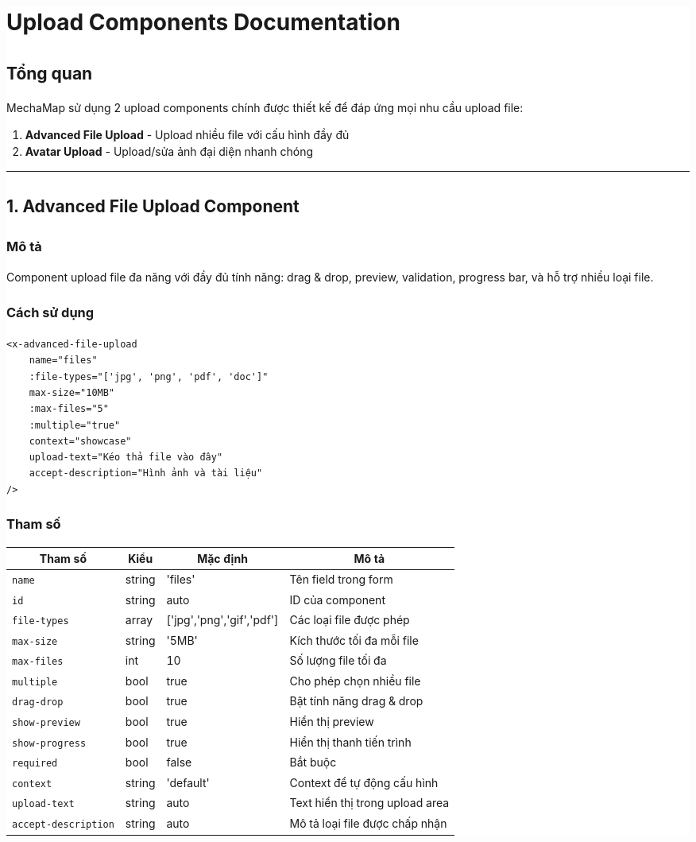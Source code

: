 # Upload Components Documentation

## Tổng quan

MechaMap sử dụng 2 upload components chính được thiết kế để đáp ứng mọi nhu cầu upload file:

1. **Advanced File Upload** - Upload nhiều file với cấu hình đầy đủ
2. **Avatar Upload** - Upload/sửa ảnh đại diện nhanh chóng

---

## 1. Advanced File Upload Component

### Mô tả
Component upload file đa năng với đầy đủ tính năng: drag & drop, preview, validation, progress bar, và hỗ trợ nhiều loại file.

### Cách sử dụng

```blade
<x-advanced-file-upload
    name="files"
    :file-types="['jpg', 'png', 'pdf', 'doc']"
    max-size="10MB"
    :max-files="5"
    :multiple="true"
    context="showcase"
    upload-text="Kéo thả file vào đây"
    accept-description="Hình ảnh và tài liệu"
/>
```

### Tham số

| Tham số | Kiểu | Mặc định | Mô tả |
|---------|------|----------|-------|
| `name` | string | 'files' | Tên field trong form |
| `id` | string | auto | ID của component |
| `file-types` | array | ['jpg','png','gif','pdf'] | Các loại file được phép |
| `max-size` | string | '5MB' | Kích thước tối đa mỗi file |
| `max-files` | int | 10 | Số lượng file tối đa |
| `multiple` | bool | true | Cho phép chọn nhiều file |
| `drag-drop` | bool | true | Bật tính năng drag & drop |
| `show-preview` | bool | true | Hiển thị preview |
| `show-progress` | bool | true | Hiển thị thanh tiến trình |
| `required` | bool | false | Bắt buộc |
| `context` | string | 'default' | Context để tự động cấu hình |
| `upload-text` | string | auto | Text hiển thị trong upload area |
| `accept-description` | string | auto | Mô tả loại file được chấp nhận |
